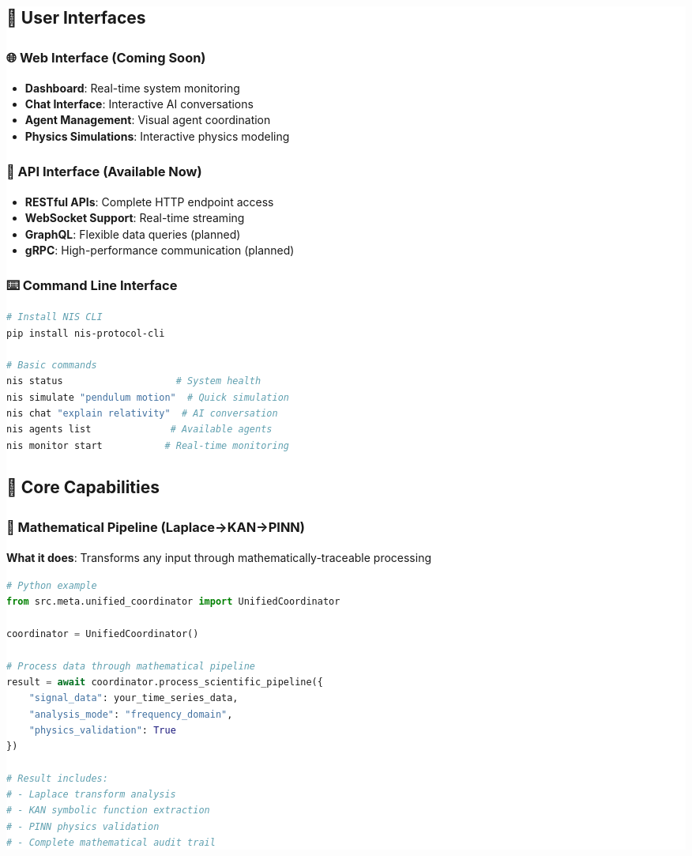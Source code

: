 
## 🎨 **User Interfaces**

### **🌐 Web Interface (Coming Soon)**
- **Dashboard**: Real-time system monitoring
- **Chat Interface**: Interactive AI conversations
- **Agent Management**: Visual agent coordination
- **Physics Simulations**: Interactive physics modeling

### **📱 API Interface (Available Now)**
- **RESTful APIs**: Complete HTTP endpoint access
- **WebSocket Support**: Real-time streaming
- **GraphQL**: Flexible data queries (planned)
- **gRPC**: High-performance communication (planned)

### **⌨️ Command Line Interface**
```bash
# Install NIS CLI
pip install nis-protocol-cli

# Basic commands
nis status                    # System health
nis simulate "pendulum motion"  # Quick simulation
nis chat "explain relativity"  # AI conversation
nis agents list              # Available agents
nis monitor start           # Real-time monitoring
```

## 🧠 **Core Capabilities**

### **🧪 Mathematical Pipeline (Laplace→KAN→PINN)**

**What it does**: Transforms any input through mathematically-traceable processing

```python
# Python example
from src.meta.unified_coordinator import UnifiedCoordinator

coordinator = UnifiedCoordinator()

# Process data through mathematical pipeline
result = await coordinator.process_scientific_pipeline({
    "signal_data": your_time_series_data,
    "analysis_mode": "frequency_domain",
    "physics_validation": True
})

# Result includes:
# - Laplace transform analysis
# - KAN symbolic function extraction  
# - PINN physics validation
# - Complete mathematical audit trail
```
